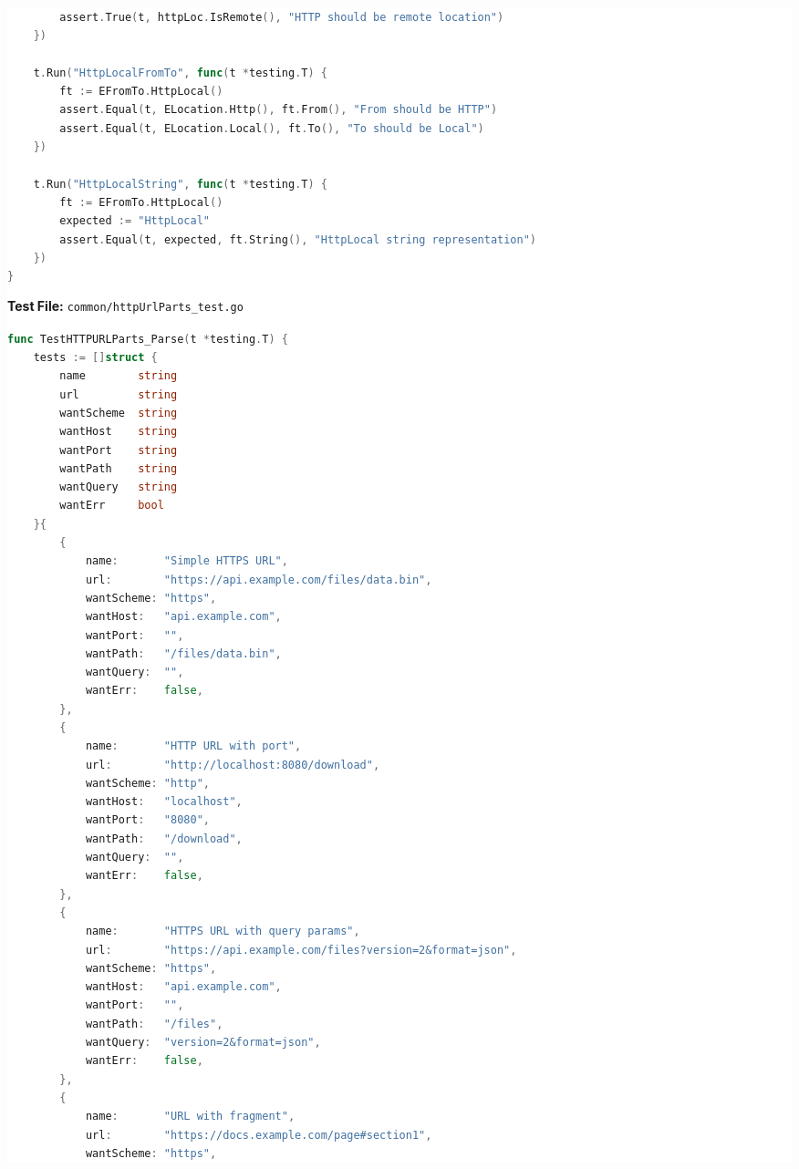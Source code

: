 ```go
        assert.True(t, httpLoc.IsRemote(), "HTTP should be remote location")
    })

    t.Run("HttpLocalFromTo", func(t *testing.T) {
        ft := EFromTo.HttpLocal()
        assert.Equal(t, ELocation.Http(), ft.From(), "From should be HTTP")
        assert.Equal(t, ELocation.Local(), ft.To(), "To should be Local")
    })

    t.Run("HttpLocalString", func(t *testing.T) {
        ft := EFromTo.HttpLocal()
        expected := "HttpLocal"
        assert.Equal(t, expected, ft.String(), "HttpLocal string representation")
    })
}
```

**Test File:** `common/httpUrlParts_test.go`
```go
func TestHTTPURLParts_Parse(t *testing.T) {
    tests := []struct {
        name        string
        url         string
        wantScheme  string
        wantHost    string
        wantPort    string
        wantPath    string
        wantQuery   string
        wantErr     bool
    }{
        {
            name:       "Simple HTTPS URL",
            url:        "https://api.example.com/files/data.bin",
            wantScheme: "https",
            wantHost:   "api.example.com",
            wantPort:   "",
            wantPath:   "/files/data.bin",
            wantQuery:  "",
            wantErr:    false,
        },
        {
            name:       "HTTP URL with port",
            url:        "http://localhost:8080/download",
            wantScheme: "http",
            wantHost:   "localhost",
            wantPort:   "8080",
            wantPath:   "/download",
            wantQuery:  "",
            wantErr:    false,
        },
        {
            name:       "HTTPS URL with query params",
            url:        "https://api.example.com/files?version=2&format=json",
            wantScheme: "https",
            wantHost:   "api.example.com",
            wantPort:   "",
            wantPath:   "/files",
            wantQuery:  "version=2&format=json",
            wantErr:    false,
        },
        {
            name:       "URL with fragment",
            url:        "https://docs.example.com/page#section1",
            wantScheme: "https",
```